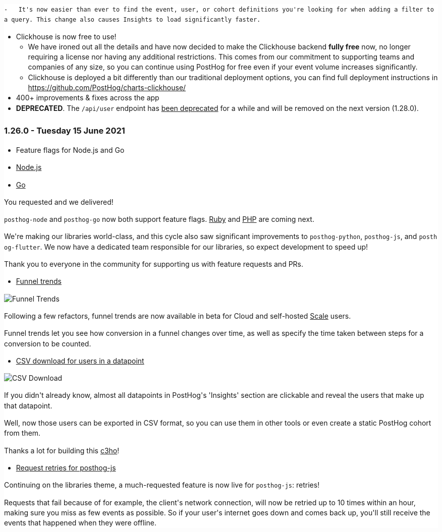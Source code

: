     -   It's now easier than ever to find the event, user, or cohort definitions you're looking for when adding a filter to a query. This change also causes Insights to load significantly faster.
-   Clickhouse is now free to use!
    -   We have ironed out all the details and have now decided to make the Clickhouse backend **fully free** now, no longer requiring a license nor having any additional restrictions. This comes from our commitment to supporting teams and companies of any size, so you can continue using PostHog for free even if your event volume increases significantly.
    -   Clickhouse is deployed a bit differently than our traditional deployment options, you can find full deployment instructions in https://github.com/PostHog/charts-clickhouse/
-   400+ improvements & fixes across the app
-   **DEPRECATED**. The `/api/user` endpoint has [been deprecated](https://posthog.com/docs/api/user#user--deprecated) for a while and will be removed on the next version (1.28.0).

### 1.26.0 - Tuesday 15 June 2021

-   Feature flags for Node.js and Go

-   [Node.js](https://github.com/PostHog/posthog-node/pull/29)
-   [Go](https://github.com/PostHog/posthog-go/pull/2)

You requested and we delivered!

`posthog-node` and `posthog-go` now both support feature flags. [Ruby](https://github.com/PostHog/posthog-ruby/pull/6) and [PHP](https://github.com/PostHog/posthog-php/pull/12) are coming next.

We're making our libraries world-class, and this cycle also saw significant improvements to `posthog-python`, `posthog-js`, and `posthog-flutter`. We now have a dedicated team responsible for our libraries, so expect development to speed up!

Thank you to everyone in the community for supporting us with feature requests and PRs.

-   [Funnel trends](https://github.com/PostHog/posthog/pull/4419)

![Funnel Trends](https://posthog-static-files.s3.us-east-2.amazonaws.com/Website-Assets/Array/funnel-trends.png)

Following a few refactors, funnel trends are now available in beta for Cloud and self-hosted [Scale](https://posthog.com/pricing) users.

Funnel trends let you see how conversion in a funnel changes over time, as well as specify the time taken between steps for a conversion to be counted.

-   [CSV download for users in a datapoint](https://github.com/PostHog/posthog/pull/4175)

![CSV Download](https://posthog-static-files.s3.us-east-2.amazonaws.com/Website-Assets/Array/csvexport.png)

If you didn't already know, almost all datapoints in PostHog's 'Insights' section are clickable and reveal the users that make up that datapoint.

Well, now those users can be exported in CSV format, so you can use them in other tools or even create a static PostHog cohort from them.

Thanks a lot for building this [c3ho](https://github.com/c3ho)!

-   [Request retries for posthog-js](https://github.com/PostHog/posthog-js/issues/199)

Continuing on the libraries theme, a much-requested feature is now live for `posthog-js`: retries!

Requests that fail because of for example, the client's network connection, will now be retried up to 10 times within an hour, making sure you miss as few events as possible. So if your user's internet goes down and comes back up, you'll still receive the events that happened when they were offline.
